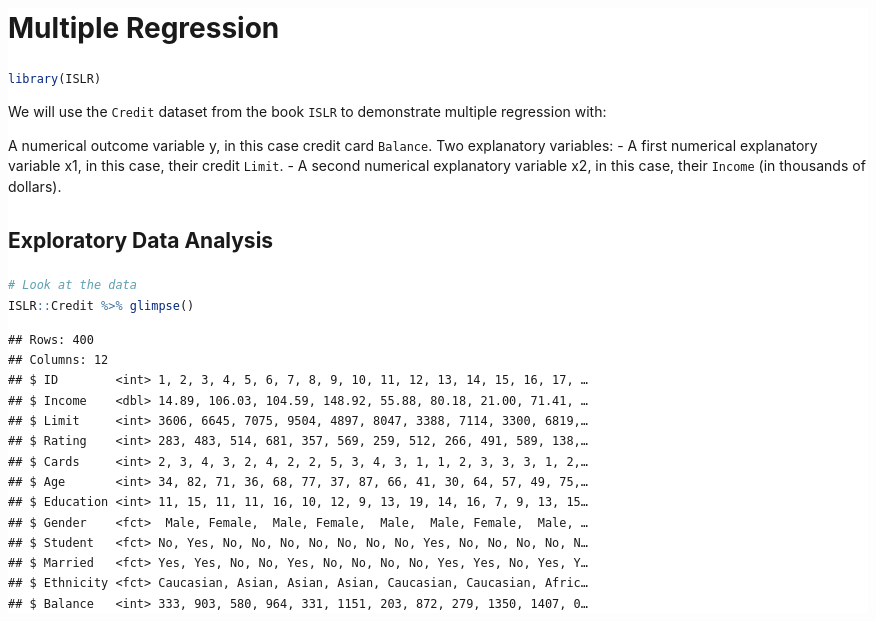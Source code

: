 # Multiple Regression

``` r
library(ISLR)
```

We will use the `Credit` dataset from the book `ISLR` to demonstrate
multiple regression with:

A numerical outcome variable y, in this case credit card `Balance`. Two
explanatory variables: - A first numerical explanatory variable x1, in
this case, their credit `Limit`. - A second numerical explanatory
variable x2, in this case, their `Income` (in thousands of dollars).

## Exploratory Data Analysis

``` r
# Look at the data
ISLR::Credit %>% glimpse()
```

    ## Rows: 400
    ## Columns: 12
    ## $ ID        <int> 1, 2, 3, 4, 5, 6, 7, 8, 9, 10, 11, 12, 13, 14, 15, 16, 17, …
    ## $ Income    <dbl> 14.89, 106.03, 104.59, 148.92, 55.88, 80.18, 21.00, 71.41, …
    ## $ Limit     <int> 3606, 6645, 7075, 9504, 4897, 8047, 3388, 7114, 3300, 6819,…
    ## $ Rating    <int> 283, 483, 514, 681, 357, 569, 259, 512, 266, 491, 589, 138,…
    ## $ Cards     <int> 2, 3, 4, 3, 2, 4, 2, 2, 5, 3, 4, 3, 1, 1, 2, 3, 3, 3, 1, 2,…
    ## $ Age       <int> 34, 82, 71, 36, 68, 77, 37, 87, 66, 41, 30, 64, 57, 49, 75,…
    ## $ Education <int> 11, 15, 11, 11, 16, 10, 12, 9, 13, 19, 14, 16, 7, 9, 13, 15…
    ## $ Gender    <fct>  Male, Female,  Male, Female,  Male,  Male, Female,  Male, …
    ## $ Student   <fct> No, Yes, No, No, No, No, No, No, No, Yes, No, No, No, No, N…
    ## $ Married   <fct> Yes, Yes, No, No, Yes, No, No, No, No, Yes, Yes, No, Yes, Y…
    ## $ Ethnicity <fct> Caucasian, Asian, Asian, Asian, Caucasian, Caucasian, Afric…
    ## $ Balance   <int> 333, 903, 580, 964, 331, 1151, 203, 872, 279, 1350, 1407, 0…
